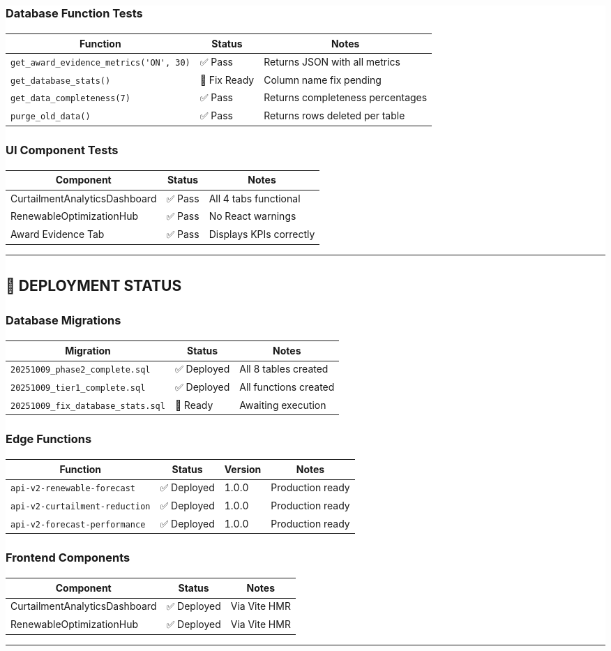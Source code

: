 ### Database Function Tests
| Function | Status | Notes |
|----------|--------|-------|
| `get_award_evidence_metrics('ON', 30)` | ✅ Pass | Returns JSON with all metrics |
| `get_database_stats()` | 🔧 Fix Ready | Column name fix pending |
| `get_data_completeness(7)` | ✅ Pass | Returns completeness percentages |
| `purge_old_data()` | ✅ Pass | Returns rows deleted per table |

### UI Component Tests
| Component | Status | Notes |
|-----------|--------|-------|
| CurtailmentAnalyticsDashboard | ✅ Pass | All 4 tabs functional |
| RenewableOptimizationHub | ✅ Pass | No React warnings |
| Award Evidence Tab | ✅ Pass | Displays KPIs correctly |

---

## 🚀 DEPLOYMENT STATUS

### Database Migrations
| Migration | Status | Notes |
|-----------|--------|-------|
| `20251009_phase2_complete.sql` | ✅ Deployed | All 8 tables created |
| `20251009_tier1_complete.sql` | ✅ Deployed | All functions created |
| `20251009_fix_database_stats.sql` | 🔧 Ready | Awaiting execution |

### Edge Functions
| Function | Status | Version | Notes |
|----------|--------|---------|-------|
| `api-v2-renewable-forecast` | ✅ Deployed | 1.0.0 | Production ready |
| `api-v2-curtailment-reduction` | ✅ Deployed | 1.0.0 | Production ready |
| `api-v2-forecast-performance` | ✅ Deployed | 1.0.0 | Production ready |

### Frontend Components
| Component | Status | Notes |
|-----------|--------|-------|
| CurtailmentAnalyticsDashboard | ✅ Deployed | Via Vite HMR |
| RenewableOptimizationHub | ✅ Deployed | Via Vite HMR |

---